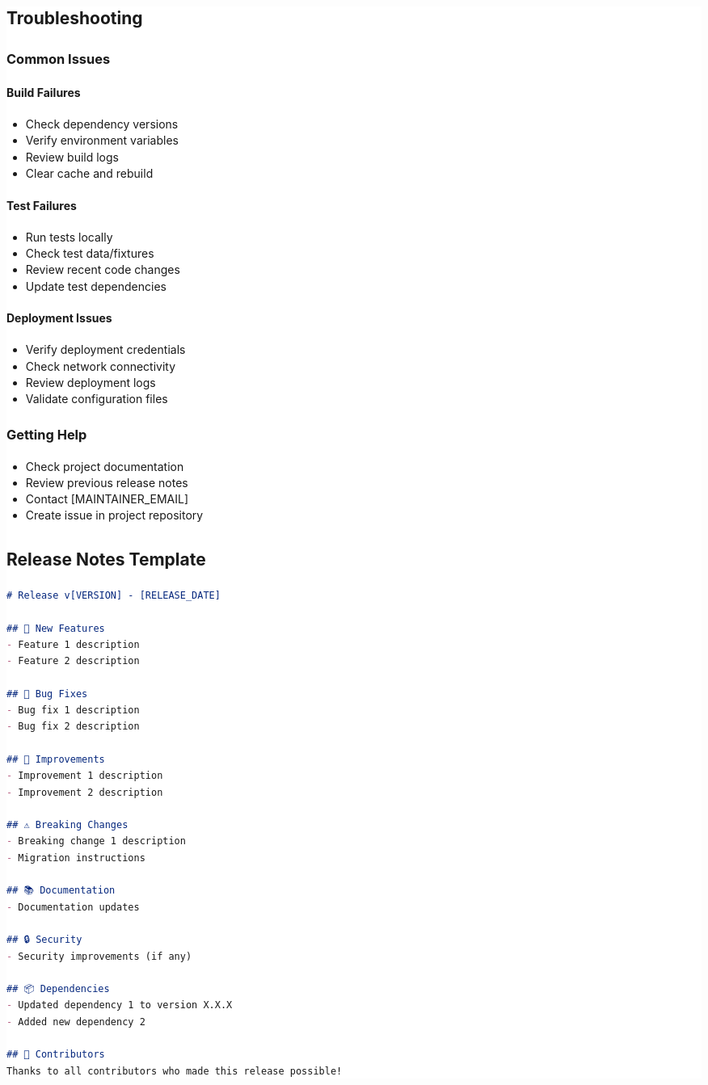 ## Troubleshooting

### Common Issues

#### Build Failures
- Check dependency versions
- Verify environment variables
- Review build logs
- Clear cache and rebuild

#### Test Failures
- Run tests locally
- Check test data/fixtures
- Review recent code changes
- Update test dependencies

#### Deployment Issues
- Verify deployment credentials
- Check network connectivity
- Review deployment logs
- Validate configuration files

### Getting Help
- Check project documentation
- Review previous release notes
- Contact [MAINTAINER_EMAIL]
- Create issue in project repository

## Release Notes Template

```markdown
# Release v[VERSION] - [RELEASE_DATE]

## 🚀 New Features
- Feature 1 description
- Feature 2 description

## 🐛 Bug Fixes
- Bug fix 1 description
- Bug fix 2 description

## 🔧 Improvements
- Improvement 1 description
- Improvement 2 description

## ⚠️ Breaking Changes
- Breaking change 1 description
- Migration instructions

## 📚 Documentation
- Documentation updates

## 🔒 Security
- Security improvements (if any)

## 📦 Dependencies
- Updated dependency 1 to version X.X.X
- Added new dependency 2

## 🙏 Contributors
Thanks to all contributors who made this release possible!
```
